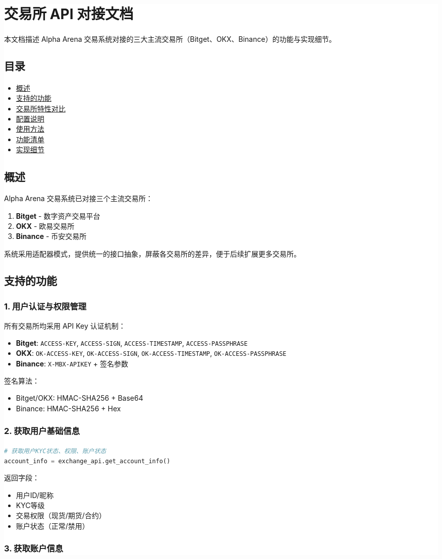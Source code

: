 # 交易所 API 对接文档

本文档描述 Alpha Arena 交易系统对接的三大主流交易所（Bitget、OKX、Binance）的功能与实现细节。

## 目录

- [概述](#概述)
- [支持的功能](#支持的功能)
- [交易所特性对比](#交易所特性对比)
- [配置说明](#配置说明)
- [使用方法](#使用方法)
- [功能清单](#功能清单)
- [实现细节](#实现细节)

## 概述

Alpha Arena 交易系统已对接三个主流交易所：

1. **Bitget** - 数字资产交易平台
2. **OKX** - 欧易交易所
3. **Binance** - 币安交易所

系统采用适配器模式，提供统一的接口抽象，屏蔽各交易所的差异，便于后续扩展更多交易所。

## 支持的功能

### 1. 用户认证与权限管理

所有交易所均采用 API Key 认证机制：

- **Bitget**: `ACCESS-KEY`, `ACCESS-SIGN`, `ACCESS-TIMESTAMP`, `ACCESS-PASSPHRASE`
- **OKX**: `OK-ACCESS-KEY`, `OK-ACCESS-SIGN`, `OK-ACCESS-TIMESTAMP`, `OK-ACCESS-PASSPHRASE`
- **Binance**: `X-MBX-APIKEY` + 签名参数

签名算法：
- Bitget/OKX: HMAC-SHA256 + Base64
- Binance: HMAC-SHA256 + Hex

### 2. 获取用户基础信息

```python
# 获取用户KYC状态、权限、账户状态
account_info = exchange_api.get_account_info()
```

返回字段：
- 用户ID/昵称
- KYC等级
- 交易权限（现货/期货/合约）
- 账户状态（正常/禁用）

### 3. 获取账户信息

